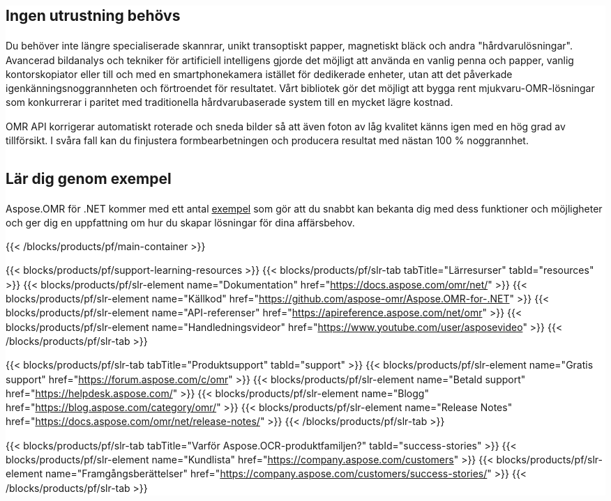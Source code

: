 <div class="col-lg-12">
<h2 class="h2title">Ingen utrustning behövs</h2>
<p>Du behöver inte längre specialiserade skannrar, unikt transoptiskt papper, magnetiskt bläck och andra &quot;hårdvarulösningar&quot;. Avancerad bildanalys och tekniker för artificiell intelligens gjorde det möjligt att använda en vanlig penna och papper, vanlig kontorskopiator eller till och med en smartphonekamera istället för dedikerade enheter, utan att det påverkade igenkänningsnoggrannheten och förtroendet för resultatet. Vårt bibliotek gör det möjligt att bygga rent mjukvaru-OMR-lösningar som konkurrerar i paritet med traditionella hårdvarubaserade system till en mycket lägre kostnad.</p>
<p>OMR API korrigerar automatiskt roterade och sneda bilder så att även foton av låg kvalitet känns igen med en hög grad av tillförsikt. I svåra fall kan du finjustera formbearbetningen och producera resultat med nästan 100 % noggrannhet.</p>
</div>

<div class="col-lg-12">
<h2 class="h2title">Lär dig genom exempel</h2>
<p>Aspose.OMR för .NET kommer med ett antal <a href="https://docs.aspose.com/omr/net/showcases/">exempel</a> som gör att du snabbt kan bekanta dig med dess funktioner och möjligheter och ger dig en uppfattning om hur du skapar lösningar för dina affärsbehov.</p>
</div>

  </div>
 </div>
</div>


{{< /blocks/products/pf/main-container >}}


{{< blocks/products/pf/support-learning-resources >}}
{{< blocks/products/pf/slr-tab tabTitle="Lärresurser" tabId="resources" >}}
{{< blocks/products/pf/slr-element name="Dokumentation" href="https://docs.aspose.com/omr/net/" >}}
{{< blocks/products/pf/slr-element name="Källkod" href="https://github.com/aspose-omr/Aspose.OMR-for-.NET" >}}
{{< blocks/products/pf/slr-element name="API-referenser" href="https://apireference.aspose.com/net/omr" >}}
{{< blocks/products/pf/slr-element name="Handledningsvideor" href="https://www.youtube.com/user/asposevideo" >}}
{{< /blocks/products/pf/slr-tab >}}

{{< blocks/products/pf/slr-tab tabTitle="Produktsupport" tabId="support" >}}
{{< blocks/products/pf/slr-element name="Gratis support" href="https://forum.aspose.com/c/omr" >}}
{{< blocks/products/pf/slr-element name="Betald support" href="https://helpdesk.aspose.com/" >}}
{{< blocks/products/pf/slr-element name="Blogg" href="https://blog.aspose.com/category/omr/" >}}
{{< blocks/products/pf/slr-element name="Release Notes" href="https://docs.aspose.com/omr/net/release-notes/" >}}
{{< /blocks/products/pf/slr-tab >}}

{{< blocks/products/pf/slr-tab tabTitle="Varför Aspose.OCR-produktfamiljen?" tabId="success-stories" >}}
{{< blocks/products/pf/slr-element name="Kundlista" href="https://company.aspose.com/customers" >}}
{{< blocks/products/pf/slr-element name="Framgångsberättelser" href="https://company.aspose.com/customers/success-stories/" >}}
{{< /blocks/products/pf/slr-tab >}}
